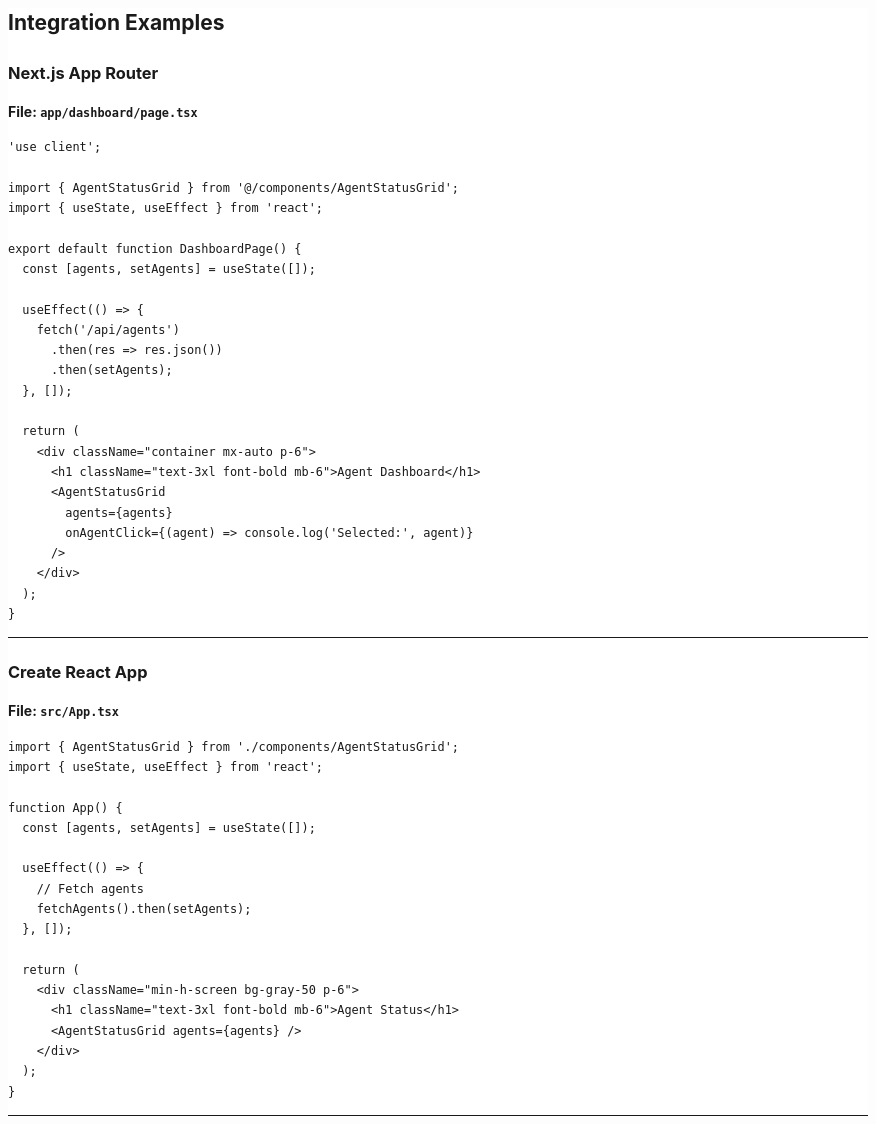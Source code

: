 
## Integration Examples

### Next.js App Router

**File: `app/dashboard/page.tsx`**
```tsx
'use client';

import { AgentStatusGrid } from '@/components/AgentStatusGrid';
import { useState, useEffect } from 'react';

export default function DashboardPage() {
  const [agents, setAgents] = useState([]);

  useEffect(() => {
    fetch('/api/agents')
      .then(res => res.json())
      .then(setAgents);
  }, []);

  return (
    <div className="container mx-auto p-6">
      <h1 className="text-3xl font-bold mb-6">Agent Dashboard</h1>
      <AgentStatusGrid
        agents={agents}
        onAgentClick={(agent) => console.log('Selected:', agent)}
      />
    </div>
  );
}
```

---

### Create React App

**File: `src/App.tsx`**
```tsx
import { AgentStatusGrid } from './components/AgentStatusGrid';
import { useState, useEffect } from 'react';

function App() {
  const [agents, setAgents] = useState([]);

  useEffect(() => {
    // Fetch agents
    fetchAgents().then(setAgents);
  }, []);

  return (
    <div className="min-h-screen bg-gray-50 p-6">
      <h1 className="text-3xl font-bold mb-6">Agent Status</h1>
      <AgentStatusGrid agents={agents} />
    </div>
  );
}
```

---